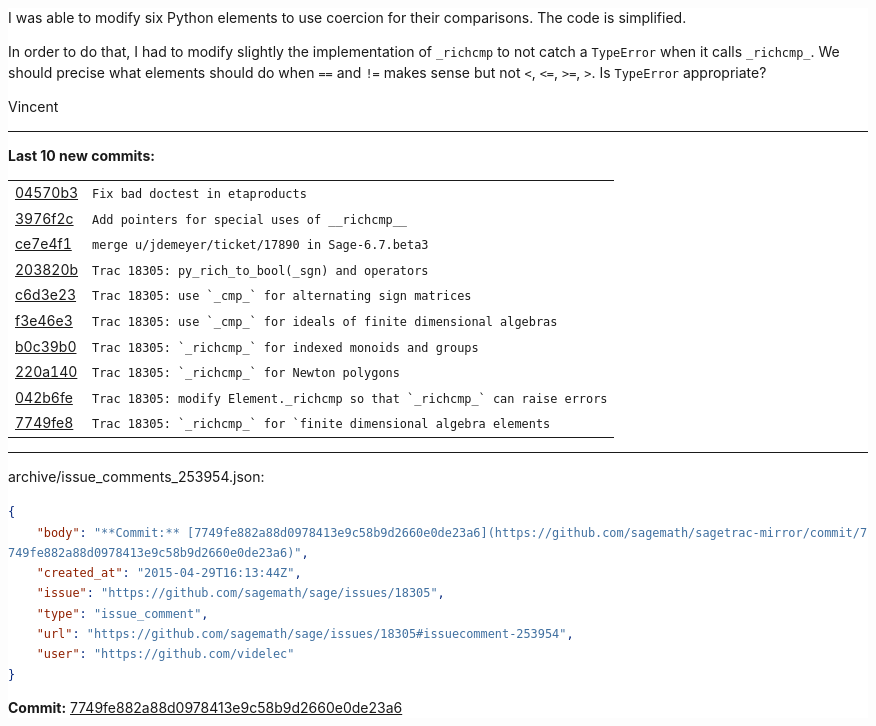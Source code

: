 <a id='comment:4'></a>
I was able to modify six Python elements to use coercion for their comparisons. The code is simplified.

In order to do that, I had to modify slightly the implementation of `_richcmp` to not catch a `TypeError` when it calls `_richcmp_`. We should precise what elements should do when `==` and `!=` makes sense but not `<`, `<=`, `>=`, `>`. Is `TypeError` appropriate?

Vincent

---
**Last 10 new commits:**
<table><tr><td><a href="https://github.com/sagemath/sagetrac-mirror/commit/04570b3dfd194fea8c2437c8717c3dfb8704b4af">04570b3</a></td><td><code>Fix bad doctest in etaproducts</code></td></tr><tr><td><a href="https://github.com/sagemath/sagetrac-mirror/commit/3976f2cc4ec59c9f978d9d02c7f697c81025c4ef">3976f2c</a></td><td><code>Add pointers for special uses of __richcmp__</code></td></tr><tr><td><a href="https://github.com/sagemath/sagetrac-mirror/commit/ce7e4f1ee5d3d4be67c9698c0b8ac35dad6f06a7">ce7e4f1</a></td><td><code>merge u/jdemeyer/ticket/17890 in Sage-6.7.beta3</code></td></tr><tr><td><a href="https://github.com/sagemath/sagetrac-mirror/commit/203820b5abc9510e0071d26a395f58b055420a3e">203820b</a></td><td><code>Trac 18305: py_rich_to_bool(_sgn) and operators</code></td></tr><tr><td><a href="https://github.com/sagemath/sagetrac-mirror/commit/c6d3e235b15e56386e461f66a110a105f123ac5d">c6d3e23</a></td><td><code>Trac 18305: use `_cmp_` for alternating sign matrices</code></td></tr><tr><td><a href="https://github.com/sagemath/sagetrac-mirror/commit/f3e46e39b80dc63100e2f1e05e6e707d7f7a4357">f3e46e3</a></td><td><code>Trac 18305: use `_cmp_` for ideals of finite dimensional algebras</code></td></tr><tr><td><a href="https://github.com/sagemath/sagetrac-mirror/commit/b0c39b0b8acd10c88c6f4955ae78ca07fdace704">b0c39b0</a></td><td><code>Trac 18305: `_richcmp_` for indexed monoids and groups</code></td></tr><tr><td><a href="https://github.com/sagemath/sagetrac-mirror/commit/220a1406914312030bfb6dea1994f91247d6f69e">220a140</a></td><td><code>Trac 18305: `_richcmp_` for Newton polygons</code></td></tr><tr><td><a href="https://github.com/sagemath/sagetrac-mirror/commit/042b6fe0fae411b924a09521aab7163731c2e588">042b6fe</a></td><td><code>Trac 18305: modify Element._richcmp so that `_richcmp_` can raise errors</code></td></tr><tr><td><a href="https://github.com/sagemath/sagetrac-mirror/commit/7749fe882a88d0978413e9c58b9d2660e0de23a6">7749fe8</a></td><td><code>Trac 18305: `_richcmp_` for `finite dimensional algebra elements</code></td></tr></table>




---

archive/issue_comments_253954.json:
```json
{
    "body": "**Commit:** [7749fe882a88d0978413e9c58b9d2660e0de23a6](https://github.com/sagemath/sagetrac-mirror/commit/7749fe882a88d0978413e9c58b9d2660e0de23a6)",
    "created_at": "2015-04-29T16:13:44Z",
    "issue": "https://github.com/sagemath/sage/issues/18305",
    "type": "issue_comment",
    "url": "https://github.com/sagemath/sage/issues/18305#issuecomment-253954",
    "user": "https://github.com/videlec"
}
```

**Commit:** [7749fe882a88d0978413e9c58b9d2660e0de23a6](https://github.com/sagemath/sagetrac-mirror/commit/7749fe882a88d0978413e9c58b9d2660e0de23a6)

